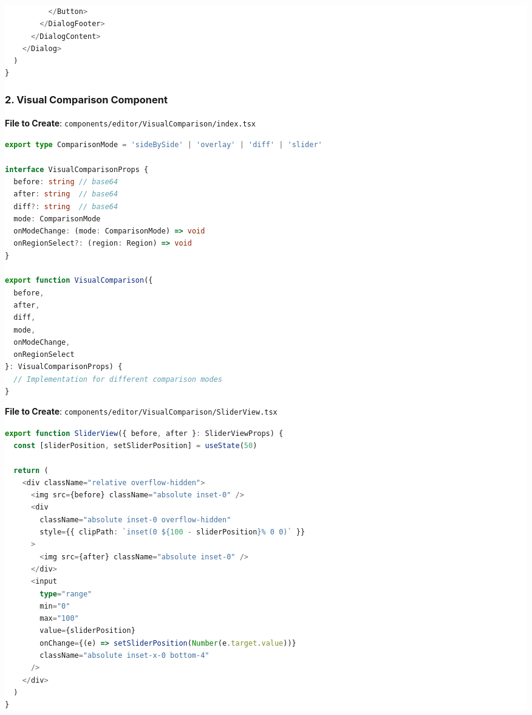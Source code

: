 ```typescript
          </Button>
        </DialogFooter>
      </DialogContent>
    </Dialog>
  )
}
```

### 2. Visual Comparison Component

**File to Create**: `components/editor/VisualComparison/index.tsx`
```typescript
export type ComparisonMode = 'sideBySide' | 'overlay' | 'diff' | 'slider'

interface VisualComparisonProps {
  before: string // base64
  after: string  // base64
  diff?: string  // base64
  mode: ComparisonMode
  onModeChange: (mode: ComparisonMode) => void
  onRegionSelect?: (region: Region) => void
}

export function VisualComparison({
  before,
  after,
  diff,
  mode,
  onModeChange,
  onRegionSelect
}: VisualComparisonProps) {
  // Implementation for different comparison modes
}
```

**File to Create**: `components/editor/VisualComparison/SliderView.tsx`
```typescript
export function SliderView({ before, after }: SliderViewProps) {
  const [sliderPosition, setSliderPosition] = useState(50)
  
  return (
    <div className="relative overflow-hidden">
      <img src={before} className="absolute inset-0" />
      <div 
        className="absolute inset-0 overflow-hidden"
        style={{ clipPath: `inset(0 ${100 - sliderPosition}% 0 0)` }}
      >
        <img src={after} className="absolute inset-0" />
      </div>
      <input
        type="range"
        min="0"
        max="100"
        value={sliderPosition}
        onChange={(e) => setSliderPosition(Number(e.target.value))}
        className="absolute inset-x-0 bottom-4"
      />
    </div>
  )
}
```
